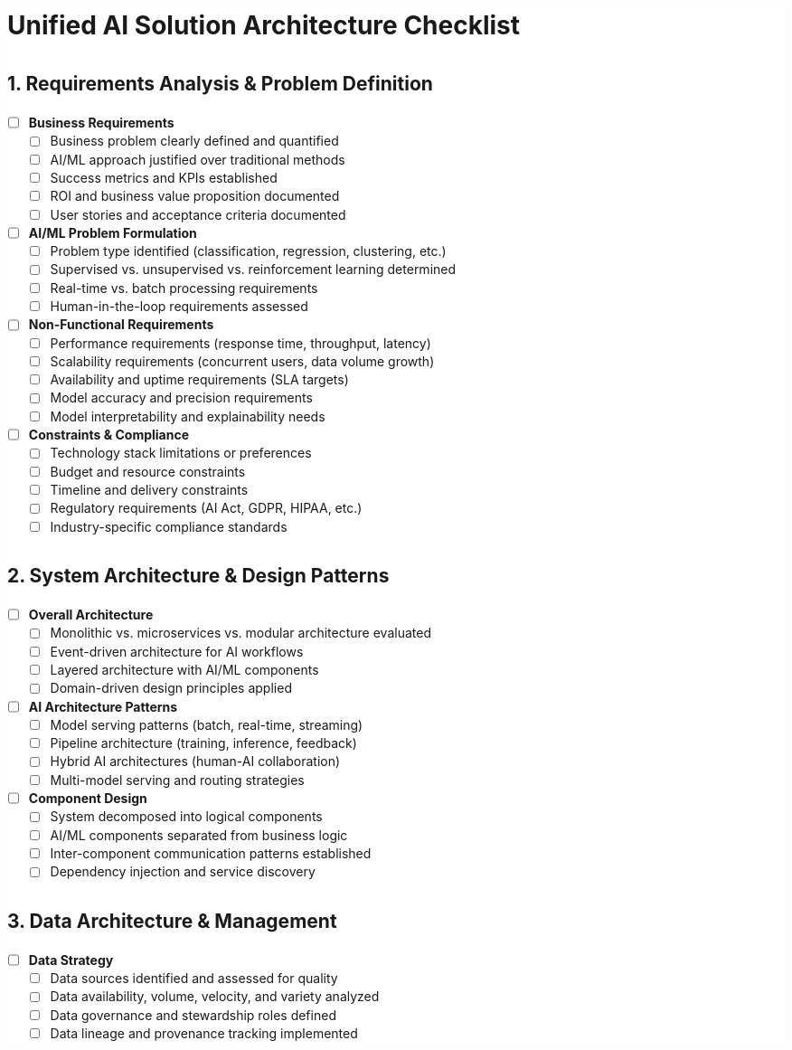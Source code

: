 # Unified AI Solution Architecture Checklist

## 1. Requirements Analysis & Problem Definition
- [ ] **Business Requirements**
  - [ ] Business problem clearly defined and quantified
  - [ ] AI/ML approach justified over traditional methods
  - [ ] Success metrics and KPIs established
  - [ ] ROI and business value proposition documented
  - [ ] User stories and acceptance criteria documented

- [ ] **AI/ML Problem Formulation**
  - [ ] Problem type identified (classification, regression, clustering, etc.)
  - [ ] Supervised vs. unsupervised vs. reinforcement learning determined
  - [ ] Real-time vs. batch processing requirements
  - [ ] Human-in-the-loop requirements assessed

- [ ] **Non-Functional Requirements**
  - [ ] Performance requirements (response time, throughput, latency)
  - [ ] Scalability requirements (concurrent users, data volume growth)
  - [ ] Availability and uptime requirements (SLA targets)
  - [ ] Model accuracy and precision requirements
  - [ ] Model interpretability and explainability needs

- [ ] **Constraints & Compliance**
  - [ ] Technology stack limitations or preferences
  - [ ] Budget and resource constraints
  - [ ] Timeline and delivery constraints
  - [ ] Regulatory requirements (AI Act, GDPR, HIPAA, etc.)
  - [ ] Industry-specific compliance standards

## 2. System Architecture & Design Patterns
- [ ] **Overall Architecture**
  - [ ] Monolithic vs. microservices vs. modular architecture evaluated
  - [ ] Event-driven architecture for AI workflows
  - [ ] Layered architecture with AI/ML components
  - [ ] Domain-driven design principles applied

- [ ] **AI Architecture Patterns**
  - [ ] Model serving patterns (batch, real-time, streaming)
  - [ ] Pipeline architecture (training, inference, feedback)
  - [ ] Hybrid AI architectures (human-AI collaboration)
  - [ ] Multi-model serving and routing strategies

- [ ] **Component Design**
  - [ ] System decomposed into logical components
  - [ ] AI/ML components separated from business logic
  - [ ] Inter-component communication patterns established
  - [ ] Dependency injection and service discovery

## 3. Data Architecture & Management
- [ ] **Data Strategy**
  - [ ] Data sources identified and assessed for quality
  - [ ] Data availability, volume, velocity, and variety analyzed
  - [ ] Data governance and stewardship roles defined
  - [ ] Data lineage and provenance tracking implemented
